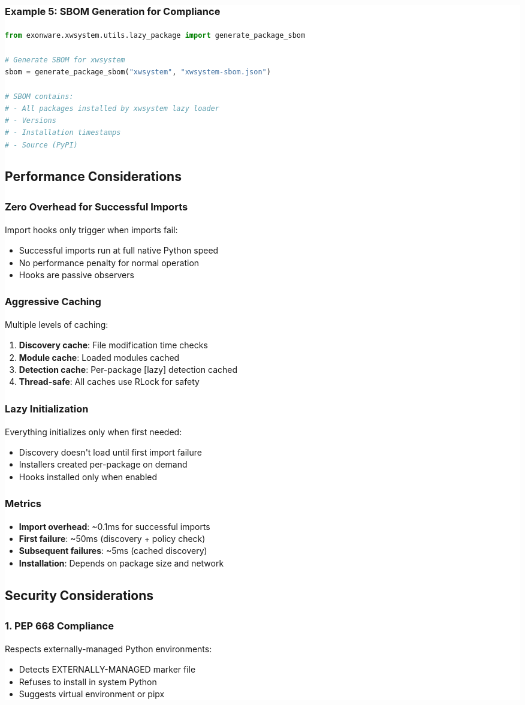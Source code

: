 ### Example 5: SBOM Generation for Compliance

```python
from exonware.xwsystem.utils.lazy_package import generate_package_sbom

# Generate SBOM for xwsystem
sbom = generate_package_sbom("xwsystem", "xwsystem-sbom.json")

# SBOM contains:
# - All packages installed by xwsystem lazy loader
# - Versions
# - Installation timestamps
# - Source (PyPI)
```

## Performance Considerations

### Zero Overhead for Successful Imports
Import hooks only trigger when imports fail:
- Successful imports run at full native Python speed
- No performance penalty for normal operation
- Hooks are passive observers

### Aggressive Caching
Multiple levels of caching:
1. **Discovery cache**: File modification time checks
2. **Module cache**: Loaded modules cached
3. **Detection cache**: Per-package [lazy] detection cached
4. **Thread-safe**: All caches use RLock for safety

### Lazy Initialization
Everything initializes only when first needed:
- Discovery doesn't load until first import failure
- Installers created per-package on demand
- Hooks installed only when enabled

### Metrics
- **Import overhead**: ~0.1ms for successful imports
- **First failure**: ~50ms (discovery + policy check)
- **Subsequent failures**: ~5ms (cached discovery)
- **Installation**: Depends on package size and network

## Security Considerations

### 1. PEP 668 Compliance
Respects externally-managed Python environments:
- Detects EXTERNALLY-MANAGED marker file
- Refuses to install in system Python
- Suggests virtual environment or pipx
